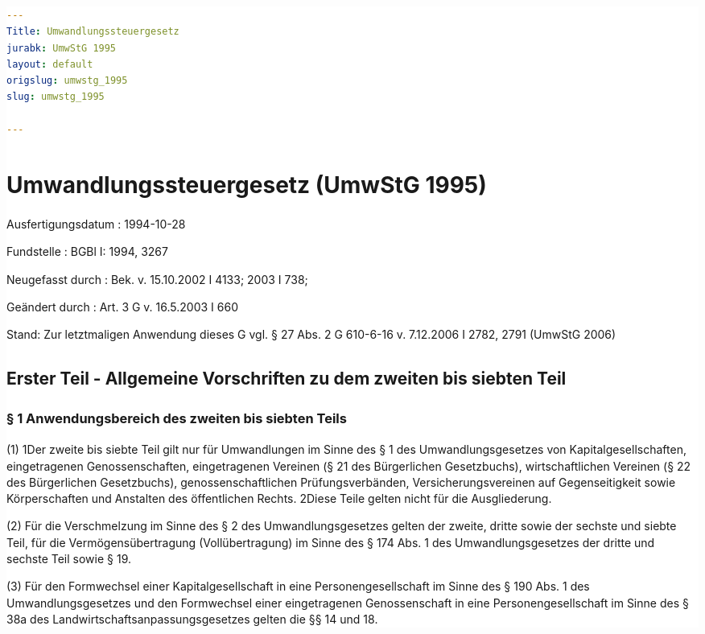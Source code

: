 ```yaml
---
Title: Umwandlungssteuergesetz
jurabk: UmwStG 1995
layout: default
origslug: umwstg_1995
slug: umwstg_1995

---
```


# Umwandlungssteuergesetz (UmwStG 1995)

Ausfertigungsdatum
:   1994-10-28

Fundstelle
:   BGBl I: 1994, 3267

Neugefasst durch
:   Bek. v. 15.10.2002 I 4133; 2003 I 738;

Geändert durch
:   Art. 3 G v. 16.5.2003 I 660

Stand: Zur letztmaligen Anwendung dieses G vgl. § 27 Abs. 2 G 610-6-16 v. 7.12.2006 I 2782, 2791 (UmwStG 2006)

## Erster Teil - Allgemeine Vorschriften zu dem zweiten bis siebten Teil



### § 1 Anwendungsbereich des zweiten bis siebten Teils

(1)
1Der zweite bis siebte Teil gilt nur für Umwandlungen im Sinne des § 1
des Umwandlungsgesetzes von Kapitalgesellschaften, eingetragenen
Genossenschaften, eingetragenen Vereinen (§ 21 des Bürgerlichen
Gesetzbuchs), wirtschaftlichen Vereinen (§ 22 des Bürgerlichen
Gesetzbuchs), genossenschaftlichen Prüfungsverbänden,
Versicherungsvereinen auf Gegenseitigkeit sowie Körperschaften und
Anstalten des öffentlichen Rechts.
2Diese Teile gelten nicht für die Ausgliederung.

(2) Für die Verschmelzung im Sinne des § 2 des Umwandlungsgesetzes
gelten der zweite, dritte sowie der sechste und siebte Teil, für die
Vermögensübertragung (Vollübertragung) im Sinne des § 174 Abs. 1 des
Umwandlungsgesetzes der dritte und sechste Teil sowie § 19.

(3) Für den Formwechsel einer Kapitalgesellschaft in eine
Personengesellschaft im Sinne des § 190 Abs. 1 des Umwandlungsgesetzes
und den Formwechsel einer eingetragenen Genossenschaft in eine
Personengesellschaft im Sinne des § 38a des
Landwirtschaftsanpassungsgesetzes gelten die §§ 14 und 18.
